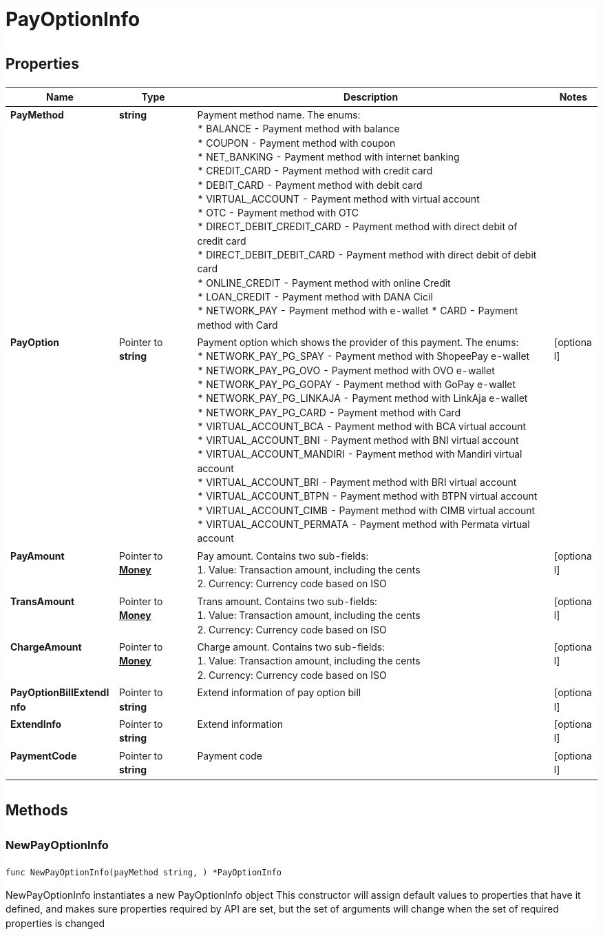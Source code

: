 # PayOptionInfo

## Properties

Name | Type | Description | Notes
------------ | ------------- | ------------- | -------------
**PayMethod** | **string** | Payment method name. The enums:<br />   * BALANCE - Payment method with balance<br />   * COUPON - Payment method with coupon<br />   * NET_BANKING - Payment method with internet banking<br />   * CREDIT_CARD - Payment method with credit card<br />   * DEBIT_CARD - Payment method with debit card<br />   * VIRTUAL_ACCOUNT - Payment method with virtual account<br />   * OTC - Payment method with OTC<br />   * DIRECT_DEBIT_CREDIT_CARD - Payment method with direct debit of credit card<br />   * DIRECT_DEBIT_DEBIT_CARD - Payment method with direct debit of debit card<br />   * ONLINE_CREDIT - Payment method with online Credit<br />   * LOAN_CREDIT - Payment method with DANA Cicil<br />   * NETWORK_PAY - Payment method with e-wallet   * CARD - Payment method with Card  | 
**PayOption** | Pointer to **string** | Payment option which shows the provider of this payment. The enums:<br />   * NETWORK_PAY_PG_SPAY - Payment method with ShopeePay e-wallet<br />   * NETWORK_PAY_PG_OVO - Payment method with OVO e-wallet<br />   * NETWORK_PAY_PG_GOPAY - Payment method with GoPay e-wallet<br />   * NETWORK_PAY_PG_LINKAJA - Payment method with LinkAja e-wallet<br />   * NETWORK_PAY_PG_CARD - Payment method with Card<br />   * VIRTUAL_ACCOUNT_BCA - Payment method with BCA virtual account<br />   * VIRTUAL_ACCOUNT_BNI - Payment method with BNI virtual account<br />   * VIRTUAL_ACCOUNT_MANDIRI - Payment method with Mandiri virtual account<br />   * VIRTUAL_ACCOUNT_BRI - Payment method with BRI virtual account<br />   * VIRTUAL_ACCOUNT_BTPN - Payment method with BTPN virtual account<br />   * VIRTUAL_ACCOUNT_CIMB - Payment method with CIMB virtual account<br />   * VIRTUAL_ACCOUNT_PERMATA - Payment method with Permata virtual account<br />  | [optional] 
**PayAmount** | Pointer to [**Money**](Money.md) | Pay amount. Contains two sub-fields:<br /> 1. Value: Transaction amount, including the cents<br /> 2. Currency: Currency code based on ISO<br />  | [optional] 
**TransAmount** | Pointer to [**Money**](Money.md) | Trans amount. Contains two sub-fields:<br /> 1. Value: Transaction amount, including the cents<br /> 2. Currency: Currency code based on ISO<br />  | [optional] 
**ChargeAmount** | Pointer to [**Money**](Money.md) | Charge amount. Contains two sub-fields:<br /> 1. Value: Transaction amount, including the cents<br /> 2. Currency: Currency code based on ISO<br />  | [optional] 
**PayOptionBillExtendInfo** | Pointer to **string** | Extend information of pay option bill | [optional] 
**ExtendInfo** | Pointer to **string** | Extend information | [optional] 
**PaymentCode** | Pointer to **string** | Payment code | [optional] 

## Methods

### NewPayOptionInfo

`func NewPayOptionInfo(payMethod string, ) *PayOptionInfo`

NewPayOptionInfo instantiates a new PayOptionInfo object
This constructor will assign default values to properties that have it defined,
and makes sure properties required by API are set, but the set of arguments
will change when the set of required properties is changed
